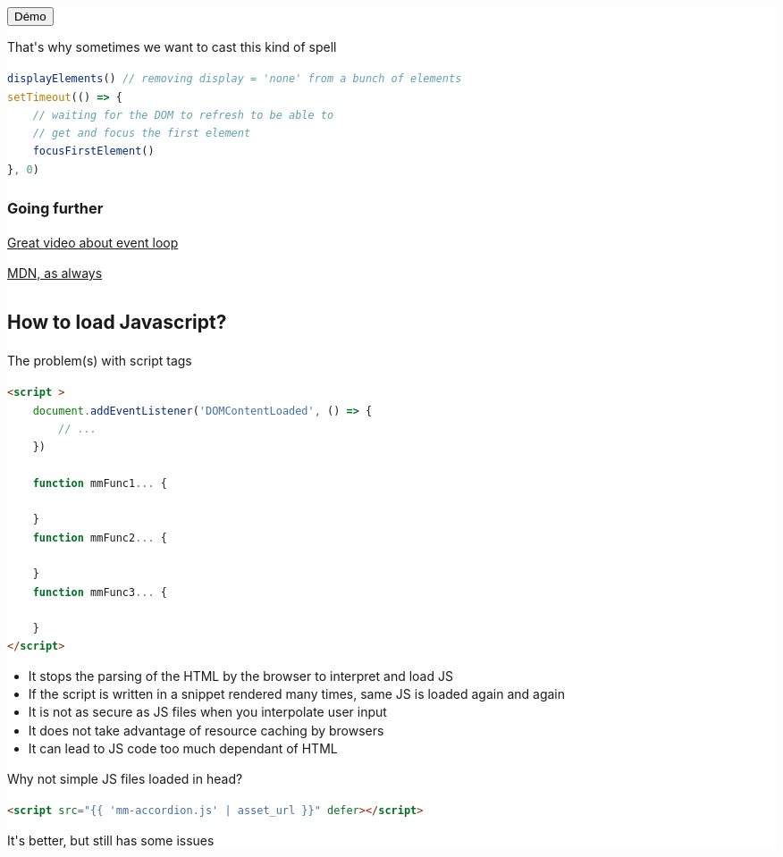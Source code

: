 <button class="open-modal" type="button" onclick="openModal()">Démo</button>


That's why sometimes we want to cast this kind of spell
```js
displayElements() // removing display = 'none' from a bunch of elements
setTimeout(() => {
    // waiting for the DOM to refresh to be able to 
    // get and focus the first element
    focusFirstElement() 
}, 0)
```


### Going further
[Great video about event loop](https://www.youtube.com/watch?v=8aGhZQkoFbQ)

[MDN, as always](https://developer.mozilla.org/en-US/docs/Web/JavaScript/Event_loop)



## How to load Javascript?


The problem(s) with script tags

```html
<script >
    document.addEventListener('DOMContentLoaded', () => {
        // ... 
    })
    
    function mmFunc1... {
        
    }
    function mmFunc2... {

    }
    function mmFunc3... {

    }
</script>
```


- It stops the parsing of the HTML by the browser to interpret and load JS
- If the script is written in a snippet rendered many times, same JS is loaded again and again
- It is not as secure as JS files when you interpolate user input
- It does not take advantage of resource caching by browsers
- It can lead to JS code too much dependant of HTML


Why not simple JS files loaded in head?
```html
<script src="{{ 'mm-accordion.js' | asset_url }}" defer></script>
```
It's better, but still has some issues
